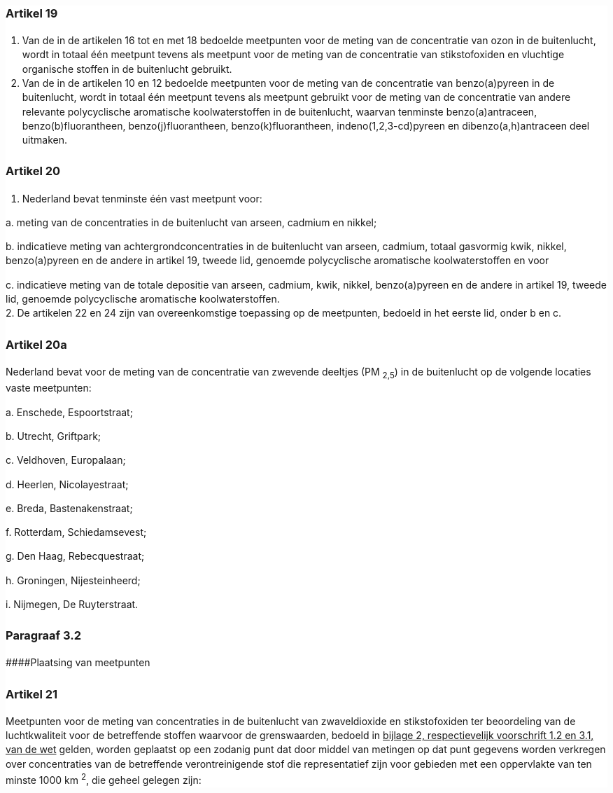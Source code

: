 ### Artikel  19  

1.  Van de in de artikelen 16 tot en met 18 bedoelde meetpunten voor de meting van de concentratie van ozon in de buitenlucht, wordt in totaal één meetpunt tevens als meetpunt voor de meting van de concentratie van stikstofoxiden en vluchtige organische stoffen in de buitenlucht gebruikt.   
2.  Van de in de artikelen 10 en 12 bedoelde meetpunten voor de meting van de concentratie van benzo(a)pyreen in de buitenlucht, wordt in totaal één meetpunt tevens als meetpunt gebruikt voor de meting van de concentratie van andere relevante polycyclische aromatische koolwaterstoffen in de buitenlucht, waarvan tenminste benzo(a)antraceen, benzo(b)fluorantheen, benzo(j)fluorantheen, benzo(k)fluorantheen, indeno(1,2,3-cd)pyreen en dibenzo(a,h)antraceen deel uitmaken.   

### Artikel  20  

1.  Nederland bevat tenminste één vast meetpunt voor: 

a. meting van de concentraties in de buitenlucht van arseen, cadmium en nikkel;  

b. indicatieve meting van achtergrondconcentraties in de buitenlucht van arseen, cadmium, totaal gasvormig kwik, nikkel, benzo(a)pyreen en de andere in artikel 19, tweede lid, genoemde polycyclische aromatische koolwaterstoffen en voor  

c. indicatieve meting van de totale depositie van arseen, cadmium, kwik, nikkel, benzo(a)pyreen en de andere in artikel 19, tweede lid, genoemde polycyclische aromatische koolwaterstoffen.     
2.  De artikelen 22 en 24 zijn van overeenkomstige toepassing op de meetpunten, bedoeld in het eerste lid, onder b en c.   

### Artikel  20a  

Nederland bevat voor de meting van de concentratie van zwevende deeltjes (PM <sub>2,5</sub>) in de buitenlucht op de volgende locaties vaste meetpunten: 

a. Enschede, Espoortstraat;  

b. Utrecht, Griftpark;  

c. Veldhoven, Europalaan;  

d. Heerlen, Nicolayestraat;  

e. Breda, Bastenakenstraat;  

f. Rotterdam, Schiedamsevest;  

g. Den Haag, Rebecquestraat;  

h. Groningen, Nijesteinheerd;  

i. Nijmegen, De Ruyterstraat.    

### Paragraaf  3.2  

####Plaatsing van meetpunten

### Artikel  21  

Meetpunten voor de meting van concentraties in de buitenlucht van zwaveldioxide en stikstofoxiden ter beoordeling van de luchtkwaliteit voor de betreffende stoffen waarvoor de grenswaarden, bedoeld in [bijlage 2, respectievelijk voorschrift 1.2 en 3.1, van de wet](../../../../../../wet/wet/milieubeheer/BWBR0003245/README.md) gelden, worden geplaatst op een zodanig punt dat door middel van metingen op dat punt gegevens worden verkregen over concentraties van de betreffende verontreinigende stof die representatief zijn voor gebieden met een oppervlakte van ten minste 1000 km <sup>2</sup>, die geheel gelegen zijn: 

